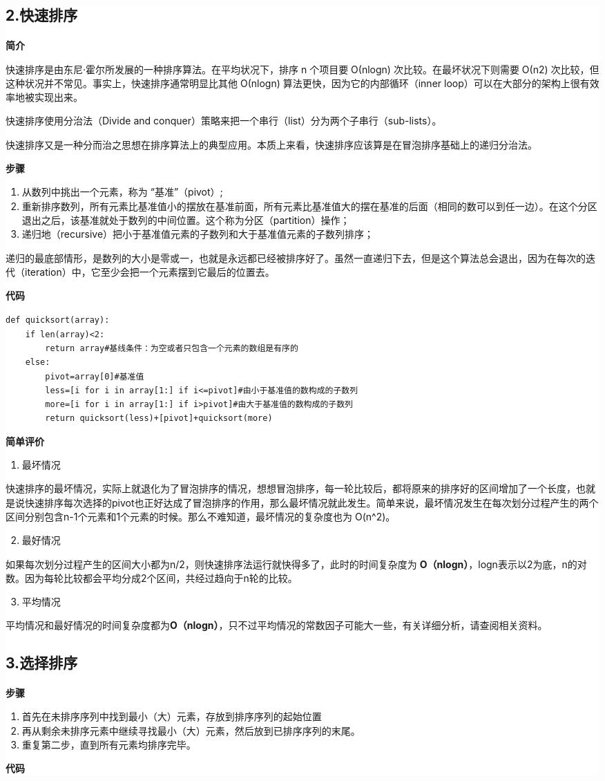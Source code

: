 ## 2.快速排序

**简介**

快速排序是由东尼·霍尔所发展的一种排序算法。在平均状况下，排序 n 个项目要 Ο(nlogn) 次比较。在最坏状况下则需要 Ο(n2) 次比较，但这种状况并不常见。事实上，快速排序通常明显比其他 Ο(nlogn) 算法更快，因为它的内部循环（inner loop）可以在大部分的架构上很有效率地被实现出来。

快速排序使用分治法（Divide and conquer）策略来把一个串行（list）分为两个子串行（sub-lists）。

快速排序又是一种分而治之思想在排序算法上的典型应用。本质上来看，快速排序应该算是在冒泡排序基础上的递归分治法。

**步骤**

1. 从数列中挑出一个元素，称为 “基准”（pivot）;
2. 重新排序数列，所有元素比基准值小的摆放在基准前面，所有元素比基准值大的摆在基准的后面（相同的数可以到任一边）。在这个分区退出之后，该基准就处于数列的中间位置。这个称为分区（partition）操作；
3. 递归地（recursive）把小于基准值元素的子数列和大于基准值元素的子数列排序；

递归的最底部情形，是数列的大小是零或一，也就是永远都已经被排序好了。虽然一直递归下去，但是这个算法总会退出，因为在每次的迭代（iteration）中，它至少会把一个元素摆到它最后的位置去。

**代码**

```pyhton
def quicksort(array):
    if len(array)<2:
        return array#基线条件：为空或者只包含一个元素的数组是有序的
    else:
        pivot=array[0]#基准值
        less=[i for i in array[1:] if i<=pivot]#由小于基准值的数构成的子数列
        more=[i for i in array[1:] if i>pivot]#由大于基准值的数构成的子数列
        return quicksort(less)+[pivot]+quicksort(more)
```

**简单评价**

1. 最坏情况

快速排序的最坏情况，实际上就退化为了冒泡排序的情况，想想冒泡排序，每一轮比较后，都将原来的排序好的区间增加了一个长度，也就是说快速排序每次选择的pivot也正好达成了冒泡排序的作用，那么最坏情况就此发生。简单来说，最坏情况发生在每次划分过程产生的两个区间分别包含n-1个元素和1个元素的时候。那么不难知道，最坏情况的复杂度也为 O(n^2)。

2. 最好情况

如果每次划分过程产生的区间大小都为n/2，则快速排序法运行就快得多了，此时的时间复杂度为 **O（nlogn）**，logn表示以2为底，n的对数。因为每轮比较都会平均分成2个区间，共经过趋向于n轮的比较。

3. 平均情况

平均情况和最好情况的时间复杂度都为**O（nlogn）**，只不过平均情况的常数因子可能大一些，有关详细分析，请查阅相关资料。

## 3.选择排序

**步骤**

1. 首先在未排序序列中找到最小（大）元素，存放到排序序列的起始位置
2. 再从剩余未排序元素中继续寻找最小（大）元素，然后放到已排序序列的末尾。
3. 重复第二步，直到所有元素均排序完毕。

**代码**
